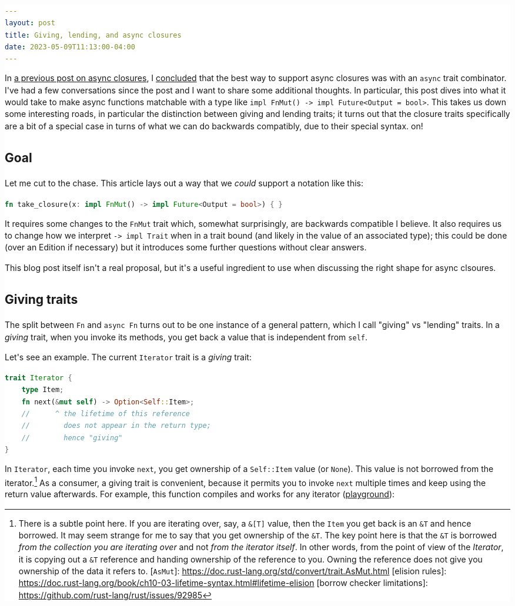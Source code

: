 ```yaml
---
layout: post
title: Giving, lending, and async closures
date: 2023-05-09T11:13:00-04:00
---
```


In [a previous post on async closures][pp], I [concluded][] that the best way to support async closures was with an `async` trait combinator. I've had a few conversations since the post and I want to share some additional thoughts. In particular, this post dives into what it would take to make async functions matchable with a type like `impl FnMut() -> impl Future<Output = bool>`. This takes us down some interesting roads, in particular the distinction between giving and lending traits; it turns out that the closure traits specifically are a bit of a special case in turns of what we can do backwards compatibly, due to their special syntax. on!

[pp]: https://smallcultfollowing.com/babysteps/blog/2023/03/29/thoughts-on-async-closures/

[concluded]: https://smallcultfollowing.com/babysteps/blog/2023/03/29/thoughts-on-async-closures/#conclusion

## Goal

Let me cut to the chase. This article lays out a way that we *could* support a notation like this:

```rust
fn take_closure(x: impl FnMut() -> impl Future<Output = bool>) { }
```

It requires some changes to the `FnMut` trait which, somewhat surprisingly, are backwards compatible I believe. It also requires us to change how we interpret `-> impl Trait` when in a trait bound (and likely in the value of an associated type); this could be done (over an Edition if necessary) but it introduces some further questions without clear answers.

This blog post itself isn't a real proposal, but it's a useful ingredient to use when discussing the right shape for async clsoures.

## Giving traits

The split between `Fn` and `async Fn` turns out to be one instance of a general pattern, which I call "giving" vs "lending" traits. In a *giving* trait, when you invoke its methods, you get back a value that is independent from `self`.

Let's see an example. The current `Iterator` trait is a *giving* trait:

```rust
trait Iterator {
    type Item;
    fn next(&mut self) -> Option<Self::Item>;
    //      ^ the lifetime of this reference
    //        does not appear in the return type;
    //        hence "giving"
}
```


In `Iterator`, each time you invoke `next`, you get ownership of a `Self::Item` value (or `None`). This value is not borrowed from the iterator.[^coll] As a consumer, a giving trait is convenient, because it permits you to invoke `next` multiple times and keep using the return value afterwards. For example, this function compiles and works for any iterator ([playground](https://play.rust-lang.org/?version=stable&mode=debug&edition=2021&gist=baf23fe5cc1c5182acb3c9760b85ed33)):


[^coll]: There is a subtle point here. If you are iterating over, say, a `&[T]` value, then the `Item` you get back is an `&T` and hence borrowed. It may seem strange for me to say that you get ownership of the `&T`. The key point here is that the `&T` is borrowed *from the collection you are iterating over* and not *from the iterator itself*. In other words, from the point of view of the *Iterator*, it is copying out a `&T` reference and handing ownership of the reference to you. Owning the reference does not give you ownership of the data it refers to.
[`AsMut`]: https://doc.rust-lang.org/std/convert/trait.AsMut.html
[elision rules]: https://doc.rust-lang.org/book/ch10-03-lifetime-syntax.html#lifetime-elision
[borrow checker limitations]: https://github.com/rust-lang/rust/issues/92985
[^MVP]: Not to mention that GATs remain in an "MVP" state that is rather unergonomic to use; we're working on it!
[^stream]: Sometimes called "streaming" iterators.
[^cure]: Of course, Rust's notations for expressing these distinctions involve some "accidental complexity" of their own, and you might argue that the cure is worse than the disease. Fair enough.
[^gah]: This example, by the way, demonstrates how the unergonomic state of GAT support. I don't love writing `for<'a>` all the time.
[RFC #2289]: https://github.com/rust-lang/rust/issues/52662